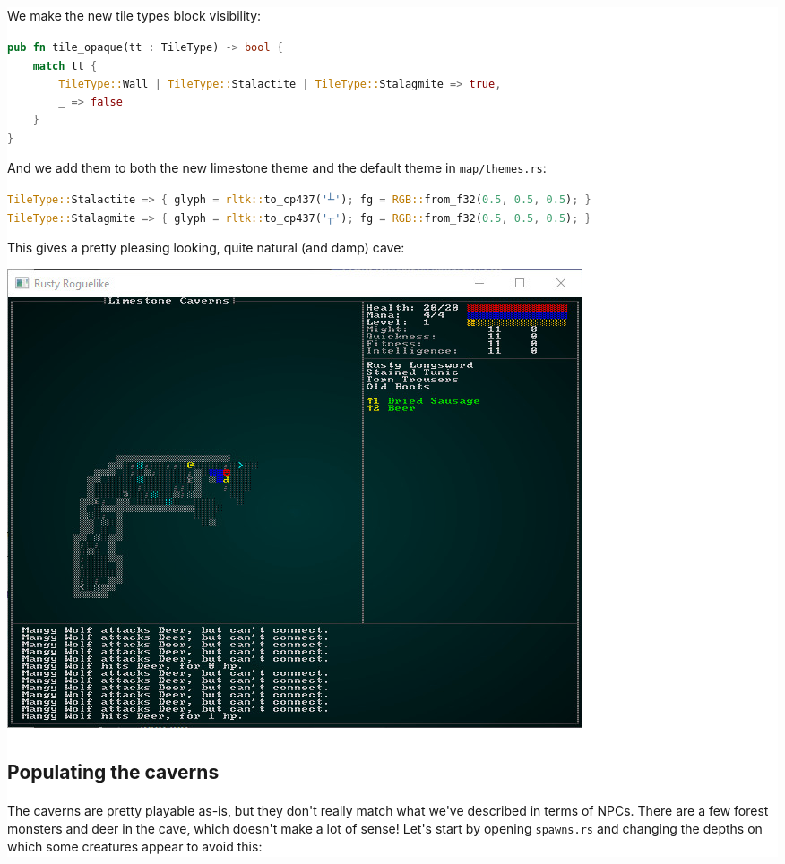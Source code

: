 We make the new tile types block visibility:

```rust
pub fn tile_opaque(tt : TileType) -> bool {
    match tt {
        TileType::Wall | TileType::Stalactite | TileType::Stalagmite => true,
        _ => false
    }
}
```

And we add them to both the new limestone theme and the default theme in `map/themes.rs`:

```rust
TileType::Stalactite => { glyph = rltk::to_cp437('╨'); fg = RGB::from_f32(0.5, 0.5, 0.5); }
TileType::Stalagmite => { glyph = rltk::to_cp437('╥'); fg = RGB::from_f32(0.5, 0.5, 0.5); }
```

This gives a pretty pleasing looking, quite natural (and damp) cave:

![Screenshot](./c56-s3.jpg)

## Populating the caverns

The caverns are pretty playable as-is, but they don't really match what we've described in terms of NPCs. There are a few forest monsters and deer in the cave, which doesn't make a lot of sense! Let's start by opening `spawns.rs` and changing the depths on which some creatures appear to avoid this:
